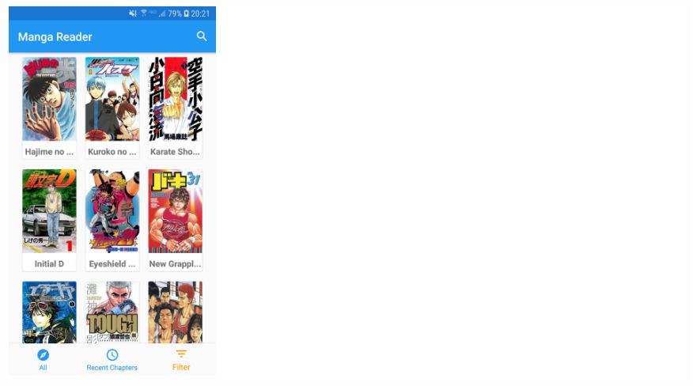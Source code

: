 <img src="readme_images/mangasFilteredByCategory.jpg" width="268" height="467" alt="mangasFilteredByCategory">
